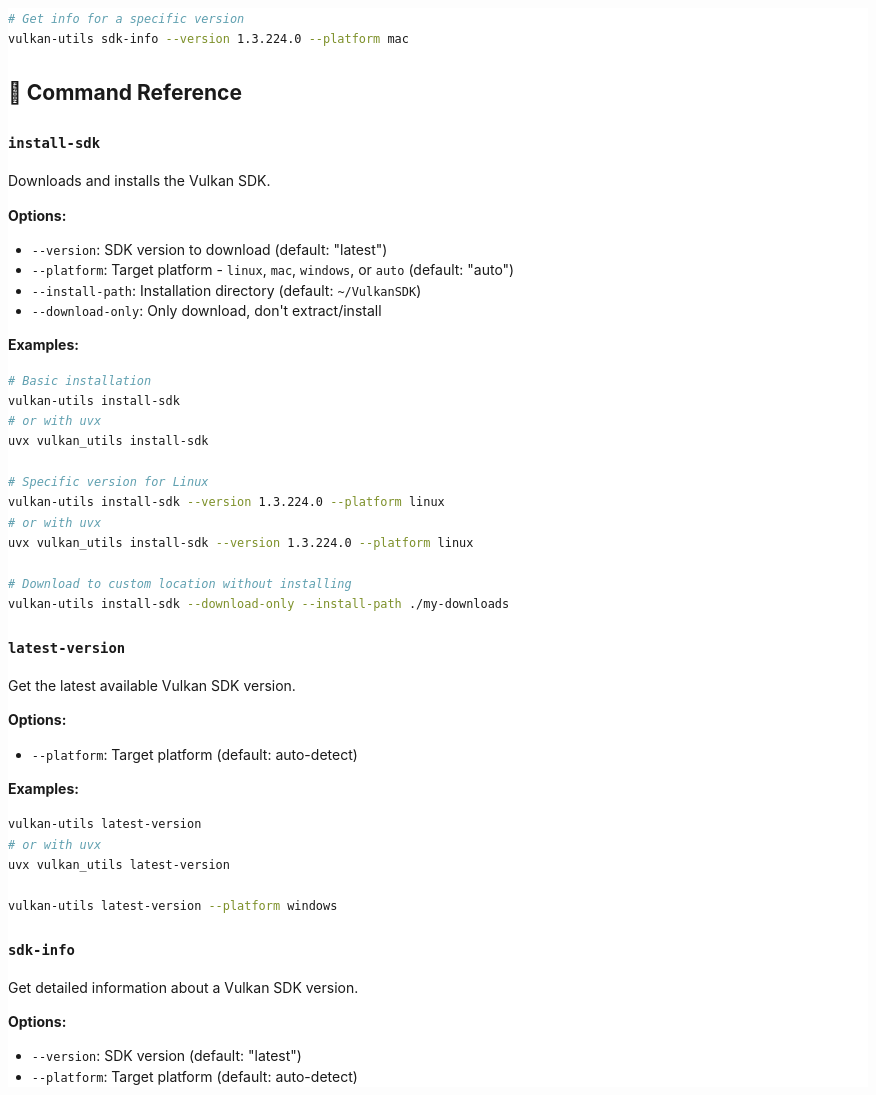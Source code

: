 ```bash
# Get info for a specific version
vulkan-utils sdk-info --version 1.3.224.0 --platform mac
```

## 🔧 Command Reference

### `install-sdk`

Downloads and installs the Vulkan SDK.

**Options:**
- `--version`: SDK version to download (default: "latest")
- `--platform`: Target platform - `linux`, `mac`, `windows`, or `auto` (default: "auto")
- `--install-path`: Installation directory (default: `~/VulkanSDK`)
- `--download-only`: Only download, don't extract/install

**Examples:**
```bash
# Basic installation
vulkan-utils install-sdk
# or with uvx
uvx vulkan_utils install-sdk

# Specific version for Linux
vulkan-utils install-sdk --version 1.3.224.0 --platform linux
# or with uvx
uvx vulkan_utils install-sdk --version 1.3.224.0 --platform linux

# Download to custom location without installing
vulkan-utils install-sdk --download-only --install-path ./my-downloads
```

### `latest-version`

Get the latest available Vulkan SDK version.

**Options:**
- `--platform`: Target platform (default: auto-detect)

**Examples:**
```bash
vulkan-utils latest-version
# or with uvx
uvx vulkan_utils latest-version

vulkan-utils latest-version --platform windows
```

### `sdk-info`

Get detailed information about a Vulkan SDK version.

**Options:**
- `--version`: SDK version (default: "latest")
- `--platform`: Target platform (default: auto-detect)
